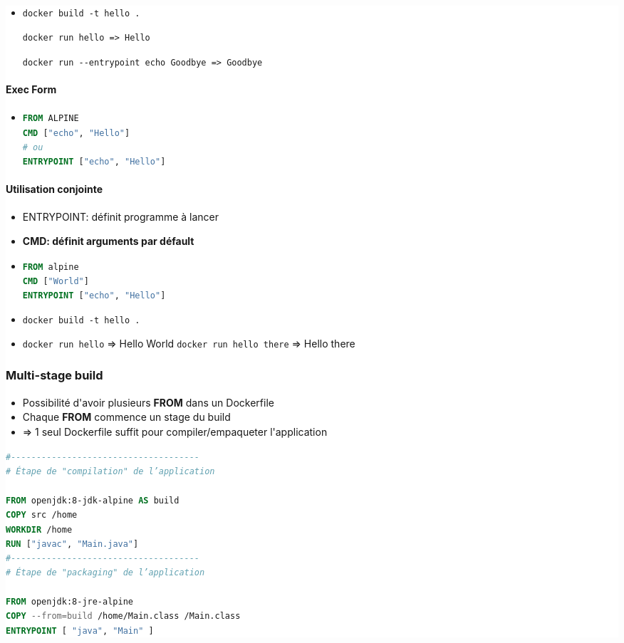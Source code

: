 - `docker build -t hello .`

  `docker run hello => Hello`

  `docker run --entrypoint echo Goodbye => Goodbye`

#### Exec Form

- ```dockerfile
  FROM ALPINE
  CMD ["echo", "Hello"]
  # ou
  ENTRYPOINT ["echo", "Hello"]
  ```

#### Utilisation conjointe

- ENTRYPOINT: définit programme à lancer

- **CMD: définit arguments par défault**

- ```dockerfile
  FROM alpine
  CMD ["World"]
  ENTRYPOINT ["echo", "Hello"]
  ```

- `docker build -t hello .`

- `docker run hello` => Hello World
  `docker run hello there` => Hello there

### Multi-stage build

- Possibilité d'avoir plusieurs **FROM** dans un Dockerfile
- Chaque **FROM** commence un stage du build
- => 1 seul Dockerfile suffit pour compiler/empaqueter l'application

```dockerfile
#-------------------------------------
# Étape de "compilation" de l’application

FROM openjdk:8-jdk-alpine AS build
COPY src /home
WORKDIR /home
RUN ["javac", "Main.java"]
#-------------------------------------
# Étape de "packaging" de l’application

FROM openjdk:8-jre-alpine
COPY --from=build /home/Main.class /Main.class
ENTRYPOINT [ "java", "Main" ]
```
